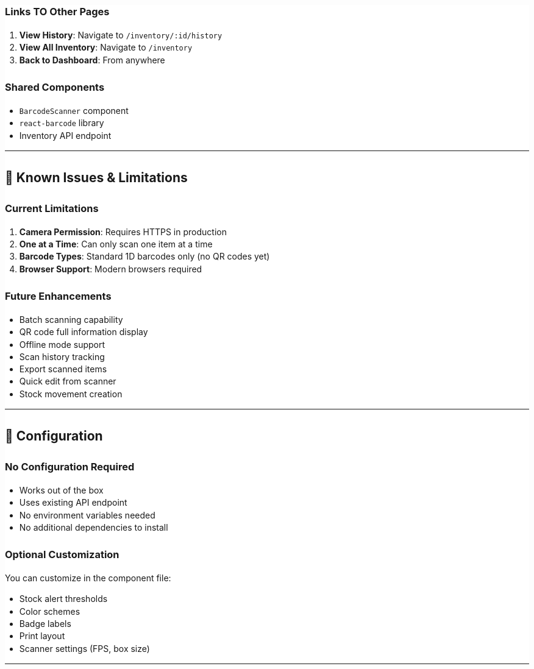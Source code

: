 ### Links TO Other Pages
1. **View History**: Navigate to `/inventory/:id/history`
2. **View All Inventory**: Navigate to `/inventory`
3. **Back to Dashboard**: From anywhere

### Shared Components
- `BarcodeScanner` component
- `react-barcode` library
- Inventory API endpoint

---

## 🚨 Known Issues & Limitations

### Current Limitations
1. **Camera Permission**: Requires HTTPS in production
2. **One at a Time**: Can only scan one item at a time
3. **Barcode Types**: Standard 1D barcodes only (no QR codes yet)
4. **Browser Support**: Modern browsers required

### Future Enhancements
- Batch scanning capability
- QR code full information display
- Offline mode support
- Scan history tracking
- Export scanned items
- Quick edit from scanner
- Stock movement creation

---

## 📝 Configuration

### No Configuration Required
- Works out of the box
- Uses existing API endpoint
- No environment variables needed
- No additional dependencies to install

### Optional Customization
You can customize in the component file:
- Stock alert thresholds
- Color schemes
- Badge labels
- Print layout
- Scanner settings (FPS, box size)

---
